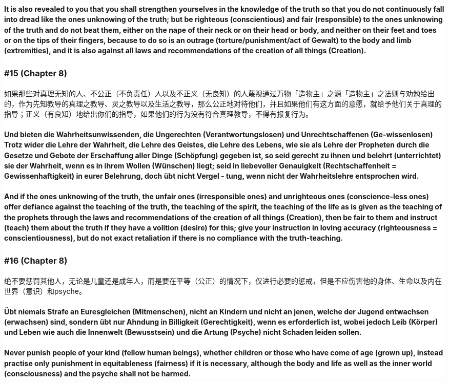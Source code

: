 #### It is also revealed to you that you shall strengthen yourselves in the knowledge of the truth so that you do not continuously fall into dread like the ones unknowing of the truth; but be righteous (conscientious) and fair (responsible) to the ones unknowing of the truth and do not beat them, either on the nape of their neck or on their head or body, and neither on their feet and toes or on the tips of their fingers, because to do so is an outrage (torture/punishment/act of Gewalt) to the body and limb (extremities), and it is also against all laws and recommendations of the creation of all things (Creation).

### #15 (Chapter 8)

如果那些对真理无知的人、不公正（不负责任）人以及不正义（无良知）的人蔑视通过万物「造物主」之源「造物主」之法则与劝勉给出的，作为先知教导的真理之教导、灵之教导以及生活之教导，那么公正地对待他们，并且如果他们有这方面的意愿，就给予他们关于真理的指导；正义（有良知）地给出你们的指导，如果他们的行为没有符合真理教导，不得有报复行为。

#### Und bieten die Wahrheitsunwissenden, die Ungerechten (Verantwortungslosen) und Unrechtschaffenen (Ge-wissenlosen) Trotz wider die Lehre der Wahrheit, die Lehre des Geistes, die Lehre des Lebens, wie sie als Lehre der Propheten durch die Gesetze und Gebote der Erschaffung aller Dinge (Schöpfung) gegeben ist, so seid gerecht zu ihnen und belehrt (unterrichtet) sie der Wahrheit, wenn es in ihrem Wollen (Wünschen) liegt; seid in liebevoller Genauigkeit (Rechtschaffenheit = Gewissenhaftigkeit) in eurer Belehrung, doch übt nicht Vergel - tung, wenn nicht der Wahrheitslehre entsprochen wird.

#### And if the ones unknowing of the truth, the unfair ones (irresponsible ones) and unrighteous ones (conscience-less ones) offer defiance against the teaching of the truth, the teaching of the spirit, the teaching of the life as is given as the teaching of the prophets through the laws and recommendations of the creation of all things (Creation), then be fair to them and instruct (teach) them about the truth if they have a volition (desire) for this; give your instruction in loving accuracy (righteousness = conscientiousness), but do not exact retaliation if there is no compliance with the truth-teaching.

### #16 (Chapter 8)

绝不要惩罚其他人，无论是儿童还是成年人，而是要在平等（公正）的情况下，仅进行必要的惩戒，但是不应伤害他的身体、生命以及内在世界（意识）和psyche。

#### Übt niemals Strafe an Euresgleichen (Mitmenschen), nicht an Kindern und nicht an jenen, welche der Jugend entwachsen (erwachsen) sind, sondern übt nur Ahndung in Billigkeit (Gerechtigkeit), wenn es erforderlich ist, wobei jedoch Leib (Körper) und Leben wie auch die Innenwelt (Bewusstsein) und die Artung (Psyche) nicht Schaden leiden sollen.

#### Never punish people of your kind (fellow human beings), whether children or those who have come of age (grown up), instead practise only punishment in equitableness (fairness) if it is necessary, although the body and life as well as the inner world (consciousness) and the psyche shall not be harmed.
